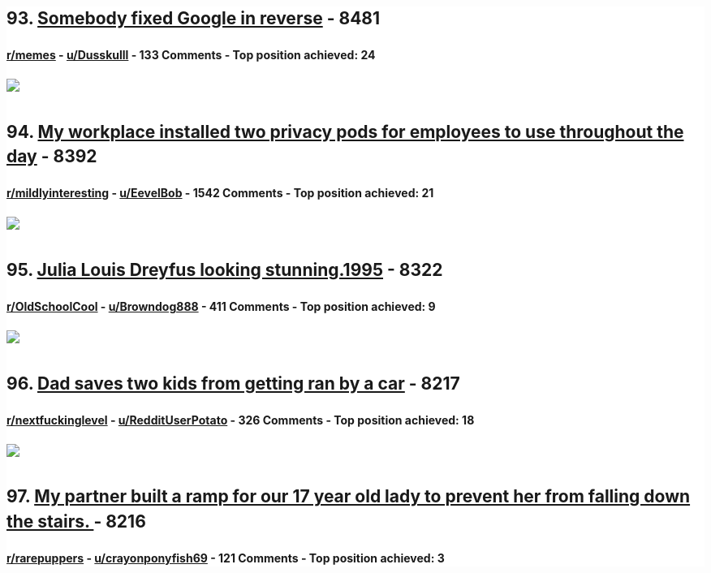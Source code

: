 ## 93. [Somebody fixed Google in reverse](http://reddit.com/r/memes/comments/1b4b0xd/somebody_fixed_google_in_reverse/) - 8481
#### [r/memes](http://reddit.com/r/memes) - [u/Dusskulll](http://reddit.com/u/Dusskulll) - 133 Comments - Top position achieved: 24

<a href="https://i.redd.it/t971l1vbjtlc1.jpeg"><img src="https://a.thumbs.redditmedia.com/adEwLTQw0DRxvuvTErHyg2TzsWGEqjQwa9SvzSZY-Y8.jpg"></img></a>

## 94. [My workplace installed two privacy pods for employees to use throughout the day](http://reddit.com/r/mildlyinteresting/comments/1b502e7/my_workplace_installed_two_privacy_pods_for/) - 8392
#### [r/mildlyinteresting](http://reddit.com/r/mildlyinteresting) - [u/EevelBob](http://reddit.com/u/EevelBob) - 1542 Comments - Top position achieved: 21

<a href="https://i.redd.it/wrcsq864uzlc1.jpeg"><img src="https://b.thumbs.redditmedia.com/_jWUXCarB63BsDxQO-d6ULATglz3CrcCsZBJrVd-WYc.jpg"></img></a>

## 95. [Julia Louis Dreyfus looking stunning.1995](http://reddit.com/r/OldSchoolCool/comments/1b537bo/julia_louis_dreyfus_looking_stunning1995/) - 8322
#### [r/OldSchoolCool](http://reddit.com/r/OldSchoolCool) - [u/Browndog888](http://reddit.com/u/Browndog888) - 411 Comments - Top position achieved: 9

<a href="https://i.redd.it/wlu9jgo1i0mc1.jpeg"><img src="https://b.thumbs.redditmedia.com/9L5luRujv4rKnLQhLwPBWMSJS2Vegww4UyuPJ8lg62c.jpg"></img></a>

## 96. [Dad saves two kids from getting ran by a car](http://reddit.com/r/nextfuckinglevel/comments/1b4xezm/dad_saves_two_kids_from_getting_ran_by_a_car/) - 8217
#### [r/nextfuckinglevel](http://reddit.com/r/nextfuckinglevel) - [u/RedditUserPotato](http://reddit.com/u/RedditUserPotato) - 326 Comments - Top position achieved: 18

<a href="https://v.redd.it/v6jx8x33azlc1"><img src="https://external-preview.redd.it/OXlrbHNnMTNhemxjMZNIsFv6kMPTBfHxNGAuUnCoSJxfPHPKRAg96lmcbmVM.png?width=140&amp;height=140&amp;crop=140:140,smart&amp;format=jpg&amp;v=enabled&amp;lthumb=true&amp;s=5293a9cdc88830f95125fe0baf81461f85ce4a71"></img></a>

## 97. [My partner built a ramp for our 17 year old lady to prevent her from falling down the stairs. ](http://reddit.com/r/rarepuppers/comments/1b556k2/my_partner_built_a_ramp_for_our_17_year_old_lady/) - 8216
#### [r/rarepuppers](http://reddit.com/r/rarepuppers) - [u/crayonponyfish69](http://reddit.com/u/crayonponyfish69) - 121 Comments - Top position achieved: 3
